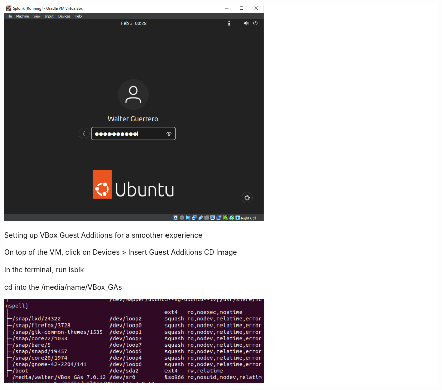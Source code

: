 <img src = "/images/splunk/Untitled 21.png" width = 60% height = 60%>

Setting up VBox Guest Additions for a smoother experience

On top of the VM, click on Devices > Insert Guest Additions CD Image

In the terminal, run lsblk

cd into the /media/name/VBox_GAs

<img src = "/images/splunk/Untitled 22.png" width = 60% height = 60%>
